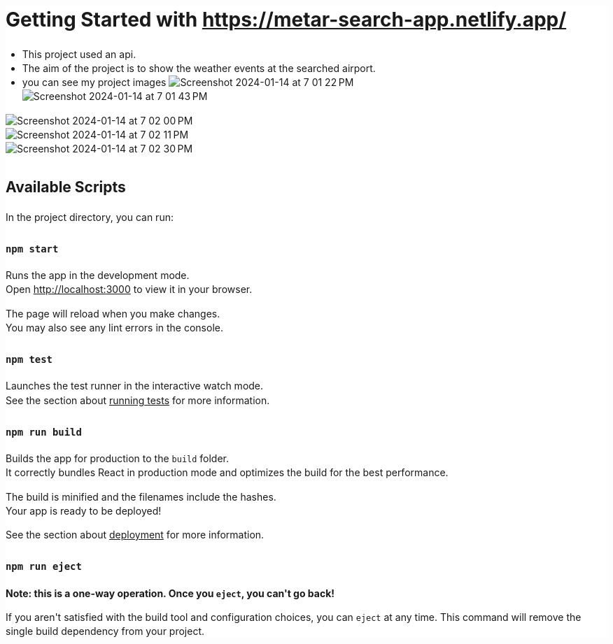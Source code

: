 # Getting Started with https://metar-search-app.netlify.app/
- This project used an api.
- The aim of the project is to show the weather events at the searched airport.
- you can see my project images
  <img width="1680" alt="Screenshot 2024-01-14 at 7 01 22 PM" src="https://github.com/ali-osman-de/Metar-App/assets/72684098/f4fac3ae-8cd4-4a31-8141-dad2272776b0">
  <br>
  <img width="1680" alt="Screenshot 2024-01-14 at 7 01 43 PM" src="https://github.com/ali-osman-de/Metar-App/assets/72684098/9adef69f-96ec-4631-8215-234a6b30f8f9">
  <br>
<img width="1680" alt="Screenshot 2024-01-14 at 7 02 00 PM" src="https://github.com/ali-osman-de/Metar-App/assets/72684098/21dfcb4b-4816-466a-a062-5f3f52bd2276">
<br>
<img width="1680" alt="Screenshot 2024-01-14 at 7 02 11 PM" src="https://github.com/ali-osman-de/Metar-App/assets/72684098/3c8dee03-7e01-4de5-83a5-167c0844f930">
  <br>
  <img width="1680" alt="Screenshot 2024-01-14 at 7 02 30 PM" src="https://github.com/ali-osman-de/Metar-App/assets/72684098/37332407-0a0f-4e92-84a4-a22ac127c178">

## Available Scripts

In the project directory, you can run:

### `npm start`

Runs the app in the development mode.\
Open [http://localhost:3000](http://localhost:3000) to view it in your browser.

The page will reload when you make changes.\
You may also see any lint errors in the console.

### `npm test`

Launches the test runner in the interactive watch mode.\
See the section about [running tests](https://facebook.github.io/create-react-app/docs/running-tests) for more information.

### `npm run build`

Builds the app for production to the `build` folder.\
It correctly bundles React in production mode and optimizes the build for the best performance.

The build is minified and the filenames include the hashes.\
Your app is ready to be deployed!

See the section about [deployment](https://facebook.github.io/create-react-app/docs/deployment) for more information.

### `npm run eject`

**Note: this is a one-way operation. Once you `eject`, you can't go back!**

If you aren't satisfied with the build tool and configuration choices, you can `eject` at any time. This command will remove the single build dependency from your project.
